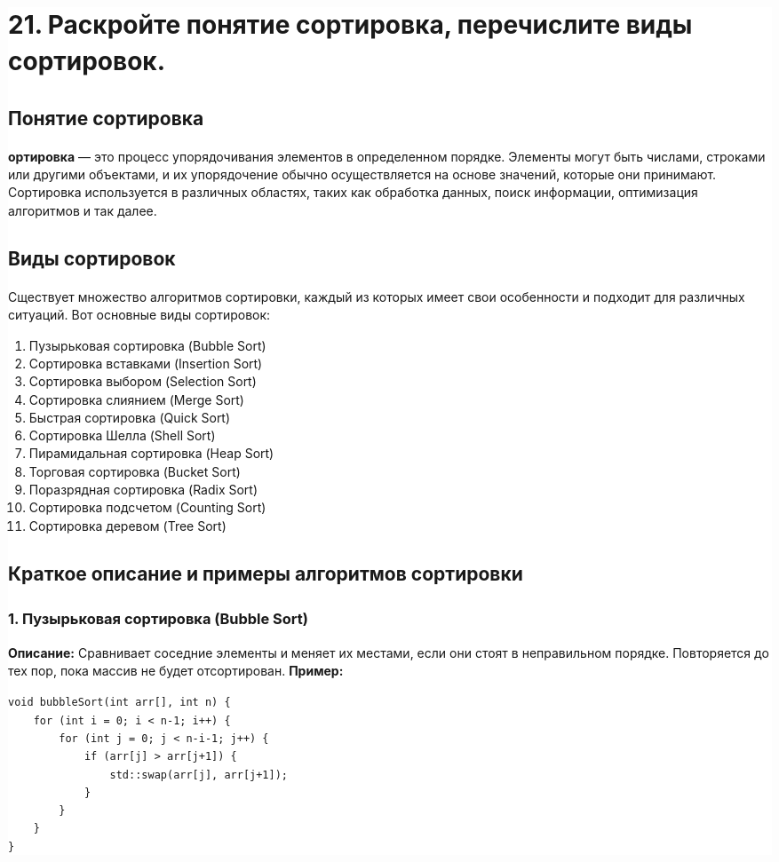 
<a id="org5c474dd"></a>

# 21. Раскройте понятие сортировка, перечислите виды сортировок.


<a id="orgd63406a"></a>

## Понятие сортировка

**ортировка** — это процесс упорядочивания элементов в определенном порядке. Элементы могут быть числами, строками или другими объектами, и их упорядочение обычно осуществляется на основе значений, которые они принимают. Сортировка используется в различных областях, таких как обработка данных, поиск информации, оптимизация алгоритмов и так далее.


<a id="orgb35e121"></a>

## Виды сортировок

Сществует множество алгоритмов сортировки, каждый из которых имеет свои особенности и подходит для различных ситуаций. Вот основные виды сортировок:

1.  Пузырьковая сортировка (Bubble Sort)
2.  Сортировка вставками (Insertion Sort)
3.  Сортировка выбором (Selection Sort)
4.  Сортировка слиянием (Merge Sort)
5.  Быстрая сортировка (Quick Sort)
6.  Сортировка Шелла (Shell Sort)
7.  Пирамидальная сортировка (Heap Sort)
8.  Торговая сортировка (Bucket Sort)
9.  Поразрядная сортировка (Radix Sort)
10. Сортировка подсчетом (Counting Sort)
11. Сортировка деревом (Tree Sort)


<a id="org78e33fa"></a>

## Краткое описание и примеры алгоритмов сортировки


<a id="orgb840501"></a>

### 1. Пузырьковая сортировка (Bubble Sort)

**Описание:** Сравнивает соседние элементы и меняет их местами, если они стоят в неправильном порядке. Повторяется до тех пор, пока массив не будет отсортирован.
**Пример:**

    void bubbleSort(int arr[], int n) {
        for (int i = 0; i < n-1; i++) {
            for (int j = 0; j < n-i-1; j++) {
                if (arr[j] > arr[j+1]) {
                    std::swap(arr[j], arr[j+1]);
                }
            }
        }
    }
